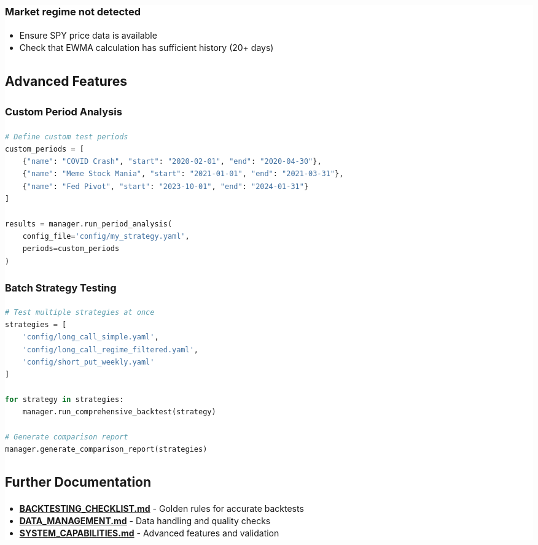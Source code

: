 ### Market regime not detected
- Ensure SPY price data is available
- Check that EWMA calculation has sufficient history (20+ days)

## Advanced Features

### Custom Period Analysis

```python
# Define custom test periods
custom_periods = [
    {"name": "COVID Crash", "start": "2020-02-01", "end": "2020-04-30"},
    {"name": "Meme Stock Mania", "start": "2021-01-01", "end": "2021-03-31"},
    {"name": "Fed Pivot", "start": "2023-10-01", "end": "2024-01-31"}
]

results = manager.run_period_analysis(
    config_file='config/my_strategy.yaml',
    periods=custom_periods
)
```

### Batch Strategy Testing

```python
# Test multiple strategies at once
strategies = [
    'config/long_call_simple.yaml',
    'config/long_call_regime_filtered.yaml',
    'config/short_put_weekly.yaml'
]

for strategy in strategies:
    manager.run_comprehensive_backtest(strategy)
    
# Generate comparison report
manager.generate_comparison_report(strategies)
```

## Further Documentation

- **[BACKTESTING_CHECKLIST.md](../BACKTESTING_CHECKLIST.md)** - Golden rules for accurate backtests
- **[DATA_MANAGEMENT.md](../DATA_MANAGEMENT.md)** - Data handling and quality checks
- **[SYSTEM_CAPABILITIES.md](../SYSTEM_CAPABILITIES.md)** - Advanced features and validation